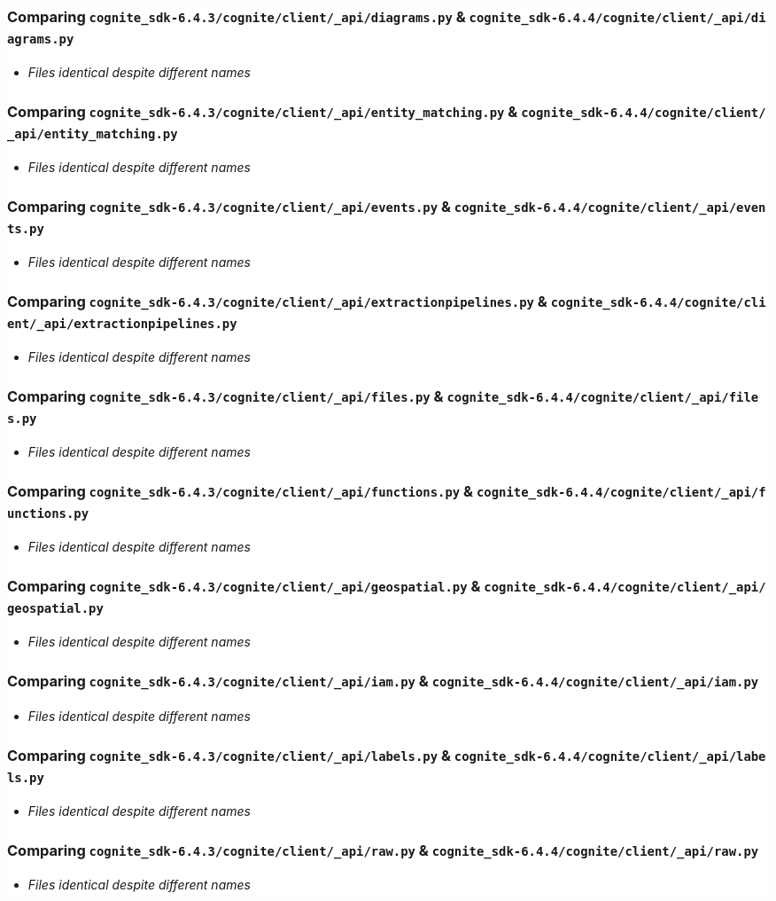 ### Comparing `cognite_sdk-6.4.3/cognite/client/_api/diagrams.py` & `cognite_sdk-6.4.4/cognite/client/_api/diagrams.py`

 * *Files identical despite different names*

### Comparing `cognite_sdk-6.4.3/cognite/client/_api/entity_matching.py` & `cognite_sdk-6.4.4/cognite/client/_api/entity_matching.py`

 * *Files identical despite different names*

### Comparing `cognite_sdk-6.4.3/cognite/client/_api/events.py` & `cognite_sdk-6.4.4/cognite/client/_api/events.py`

 * *Files identical despite different names*

### Comparing `cognite_sdk-6.4.3/cognite/client/_api/extractionpipelines.py` & `cognite_sdk-6.4.4/cognite/client/_api/extractionpipelines.py`

 * *Files identical despite different names*

### Comparing `cognite_sdk-6.4.3/cognite/client/_api/files.py` & `cognite_sdk-6.4.4/cognite/client/_api/files.py`

 * *Files identical despite different names*

### Comparing `cognite_sdk-6.4.3/cognite/client/_api/functions.py` & `cognite_sdk-6.4.4/cognite/client/_api/functions.py`

 * *Files identical despite different names*

### Comparing `cognite_sdk-6.4.3/cognite/client/_api/geospatial.py` & `cognite_sdk-6.4.4/cognite/client/_api/geospatial.py`

 * *Files identical despite different names*

### Comparing `cognite_sdk-6.4.3/cognite/client/_api/iam.py` & `cognite_sdk-6.4.4/cognite/client/_api/iam.py`

 * *Files identical despite different names*

### Comparing `cognite_sdk-6.4.3/cognite/client/_api/labels.py` & `cognite_sdk-6.4.4/cognite/client/_api/labels.py`

 * *Files identical despite different names*

### Comparing `cognite_sdk-6.4.3/cognite/client/_api/raw.py` & `cognite_sdk-6.4.4/cognite/client/_api/raw.py`

 * *Files identical despite different names*
